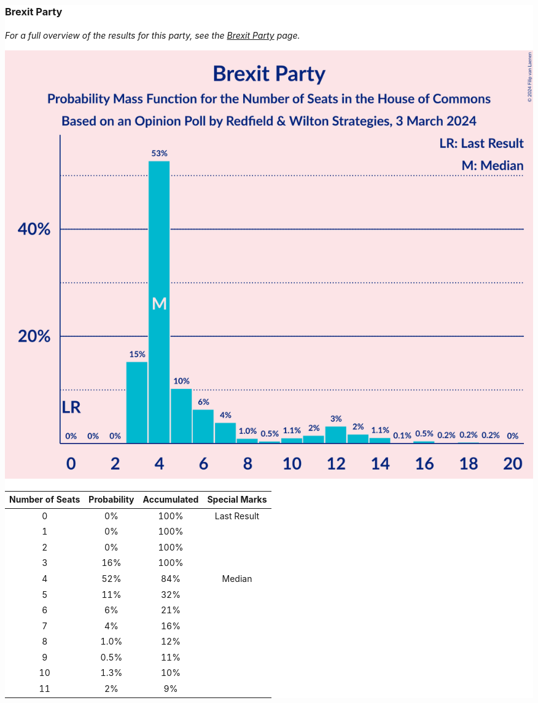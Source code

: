 ### Brexit Party

*For a full overview of the results for this party, see the [Brexit Party](party-brexitparty.html) page.*

![Graph with seats probability mass function not yet produced](2024-03-03-RedfieldWiltonStrategies-seats-pmf-brexitparty.png "Seats Probability Mass Function")

| Number of Seats | Probability | Accumulated | Special Marks |
|:---------------:|:-----------:|:-----------:|:-------------:|
| 0 | 0% | 100% | Last Result |
| 1 | 0% | 100% |  |
| 2 | 0% | 100% |  |
| 3 | 16% | 100% |  |
| 4 | 52% | 84% | Median |
| 5 | 11% | 32% |  |
| 6 | 6% | 21% |  |
| 7 | 4% | 16% |  |
| 8 | 1.0% | 12% |  |
| 9 | 0.5% | 11% |  |
| 10 | 1.3% | 10% |  |
| 11 | 2% | 9% |  |